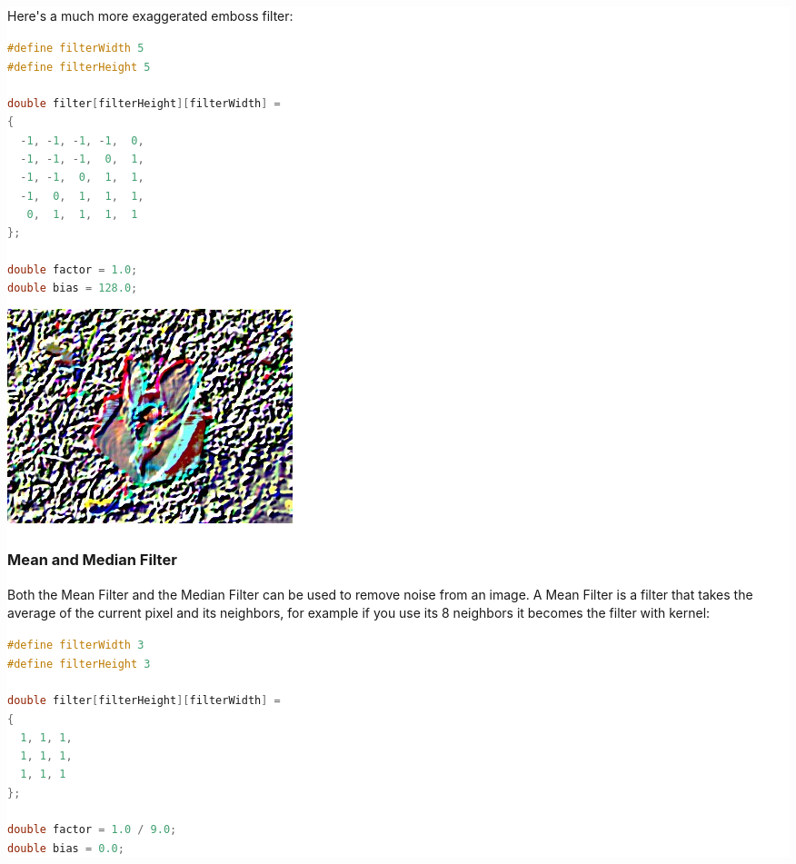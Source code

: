 Here's a much more exaggerated emboss filter:

```c
#define filterWidth 5
#define filterHeight 5

double filter[filterHeight][filterWidth] =
{
  -1, -1, -1, -1,  0,
  -1, -1, -1,  0,  1,
  -1, -1,  0,  1,  1,
  -1,  0,  1,  1,  1,
   0,  1,  1,  1,  1
};

double factor = 1.0;
double bias = 128.0;
```

![filteremboss2.jpg](data/filteremboss2.jpg)

### Mean and Median Filter

Both the Mean Filter and the Median Filter can be used to remove noise from an image. A Mean Filter is a filter that takes the average of the current pixel and its neighbors, for example if you use its 8 neighbors it becomes the filter with kernel:

```c
#define filterWidth 3
#define filterHeight 3

double filter[filterHeight][filterWidth] =
{
  1, 1, 1,
  1, 1, 1,
  1, 1, 1
};

double factor = 1.0 / 9.0;
double bias = 0.0;
```
